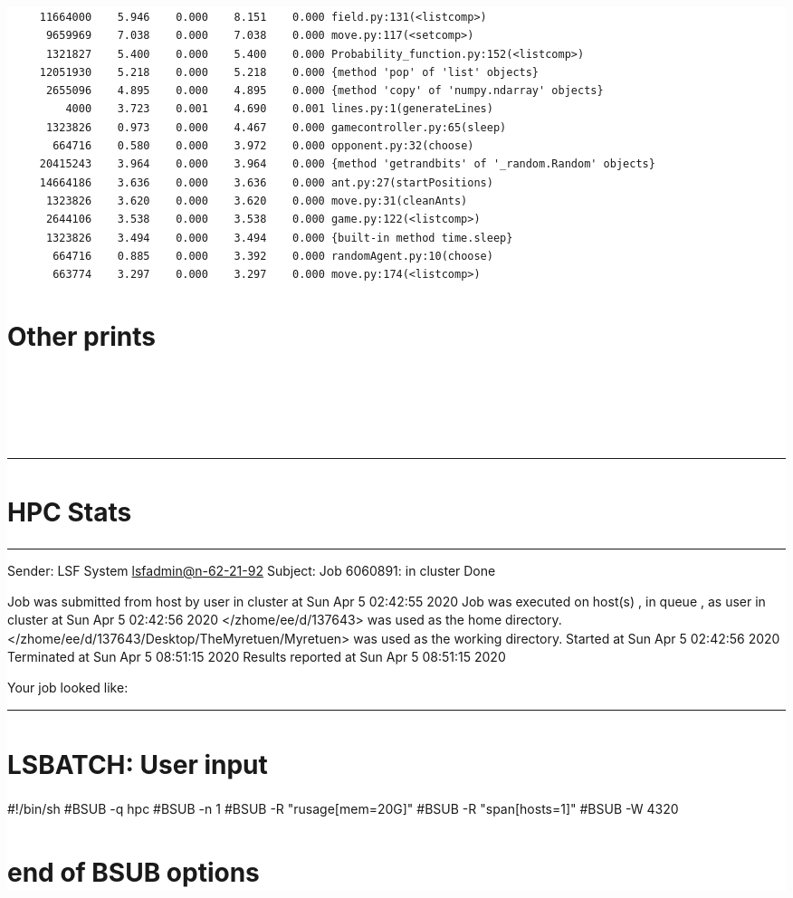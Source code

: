          11664000    5.946    0.000    8.151    0.000 field.py:131(<listcomp>)
          9659969    7.038    0.000    7.038    0.000 move.py:117(<setcomp>)
          1321827    5.400    0.000    5.400    0.000 Probability_function.py:152(<listcomp>)
         12051930    5.218    0.000    5.218    0.000 {method 'pop' of 'list' objects}
          2655096    4.895    0.000    4.895    0.000 {method 'copy' of 'numpy.ndarray' objects}
             4000    3.723    0.001    4.690    0.001 lines.py:1(generateLines)
          1323826    0.973    0.000    4.467    0.000 gamecontroller.py:65(sleep)
           664716    0.580    0.000    3.972    0.000 opponent.py:32(choose)
         20415243    3.964    0.000    3.964    0.000 {method 'getrandbits' of '_random.Random' objects}
         14664186    3.636    0.000    3.636    0.000 ant.py:27(startPositions)
          1323826    3.620    0.000    3.620    0.000 move.py:31(cleanAnts)
          2644106    3.538    0.000    3.538    0.000 game.py:122(<listcomp>)
          1323826    3.494    0.000    3.494    0.000 {built-in method time.sleep}
           664716    0.885    0.000    3.392    0.000 randomAgent.py:10(choose)
           663774    3.297    0.000    3.297    0.000 move.py:174(<listcomp>)


# Other prints


 <br /> 
 <br /> 
 <br /> 
 <br />

---------------------------------------------------------------------------------------------------------------------

# HPC Stats


------------------------------------------------------------
Sender: LSF System <lsfadmin@n-62-21-92>
Subject: Job 6060891: <CleverRandom51CleverRandomElo> in cluster <dcc> Done

Job <CleverRandom51CleverRandomElo> was submitted from host <n-62-27-20> by user <s183905> in cluster <dcc> at Sun Apr  5 02:42:55 2020
Job was executed on host(s) <n-62-21-92>, in queue <hpc>, as user <s183905> in cluster <dcc> at Sun Apr  5 02:42:56 2020
</zhome/ee/d/137643> was used as the home directory.
</zhome/ee/d/137643/Desktop/TheMyretuen/Myretuen> was used as the working directory.
Started at Sun Apr  5 02:42:56 2020
Terminated at Sun Apr  5 08:51:15 2020
Results reported at Sun Apr  5 08:51:15 2020

Your job looked like:

------------------------------------------------------------
# LSBATCH: User input
#!/bin/sh
#BSUB -q hpc
#BSUB -n 1
#BSUB -R "rusage[mem=20G]"
#BSUB -R "span[hosts=1]"
#BSUB -W 4320
# end of BSUB options
